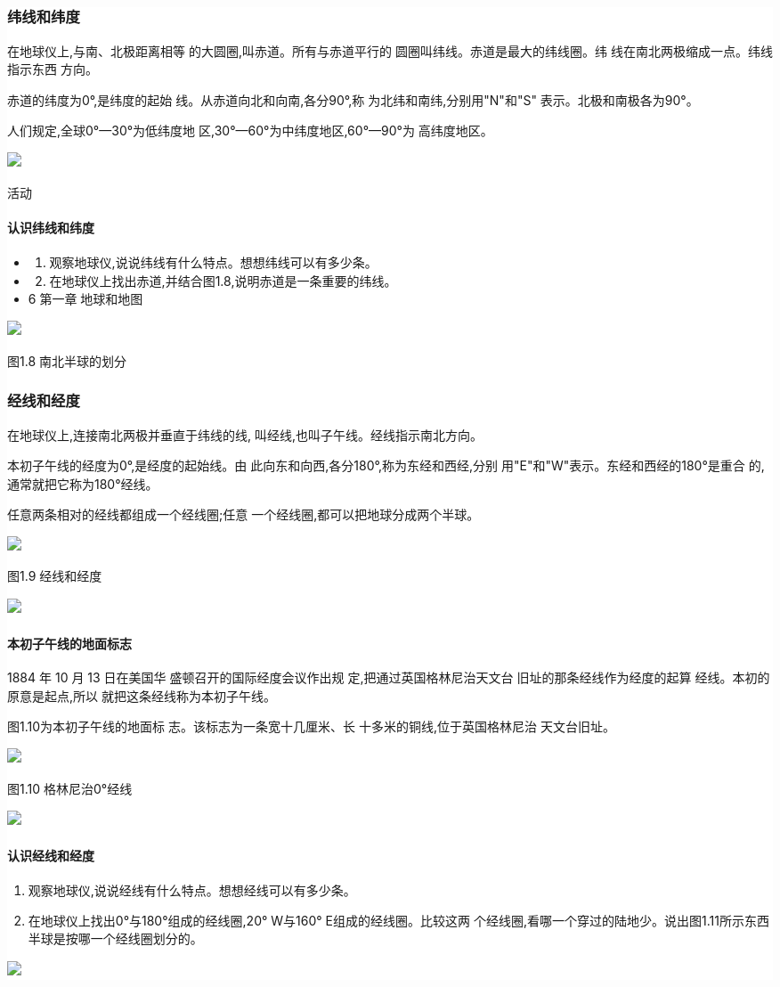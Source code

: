 ### 纬线和纬度

在地球仪上,与南、北极距离相等 的大圆圈,叫赤道。所有与赤道平行的 圆圈叫纬线。赤道是最大的纬线圈。纬 线在南北两极缩成一点。纬线指示东西 方向。

赤道的纬度为0°,是纬度的起始 线。从赤道向北和向南,各分90°,称 为北纬和南纬,分别用"N"和"S" 表示。北极和南极各为90°。

人们规定,全球0°—30°为低纬度地 区,30°—60°为中纬度地区,60°—90°为 高纬度地区。

![](_page_16_Picture_6.jpeg)

活动

#### 认识纬线和纬度

- 1. 观察地球仪,说说纬线有什么特点。想想纬线可以有多少条。
- 2. 在地球仪上找出赤道,并结合图1.8,说明赤道是一条重要的纬线。
- 6 第一章 地球和地图

![](_page_17_Figure_0.jpeg)

图1.8 南北半球的划分

### 经线和经度

在地球仪上,连接南北两极并垂直于纬线的线, 叫经线,也叫子午线。经线指示南北方向。

本初子午线的经度为0°,是经度的起始线。由 此向东和向西,各分180°,称为东经和西经,分别 用"E"和"W"表示。东经和西经的180°是重合 的,通常就把它称为180°经线。

任意两条相对的经线都组成一个经线圈;任意 一个经线圈,都可以把地球分成两个半球。

![](_page_17_Figure_6.jpeg)

图1.9 经线和经度

![](_page_18_Picture_0.jpeg)

#### 本初子午线的地面标志

1884 年 10 月 13 日在美国华 盛顿召开的国际经度会议作出规 定,把通过英国格林尼治天文台 旧址的那条经线作为经度的起算 经线。本初的原意是起点,所以 就把这条经线称为本初子午线。

图1.10为本初子午线的地面标 志。该标志为一条宽十几厘米、长 十多米的铜线,位于英国格林尼治 天文台旧址。

![](_page_18_Picture_4.jpeg)

图1.10 格林尼治0°经线

![](_page_18_Picture_6.jpeg)

#### 认识经线和经度

1. 观察地球仪,说说经线有什么特点。想想经线可以有多少条。

2. 在地球仪上找出0°与180°组成的经线圈,20° W与160° E组成的经线圈。比较这两 个经线圈,看哪一个穿过的陆地少。说出图1.11所示东西半球是按哪一个经线圈划分的。

![](_page_18_Figure_10.jpeg)
